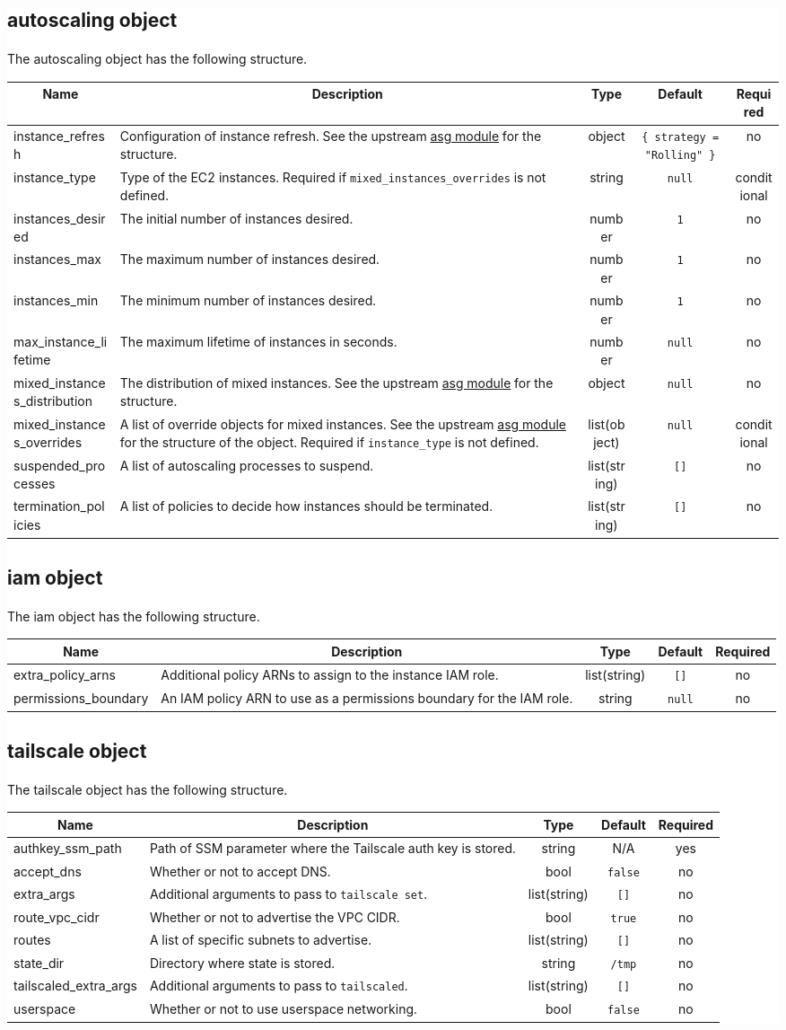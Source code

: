 ## autoscaling object

The autoscaling object has the following structure.

| Name | Description | Type | Default | Required |
|------|-------------|:----:|:-----:|:-----:|
| instance\_refresh | Configuration of instance refresh. See the upstream [asg module](https://github.com/cloudboss/terraform-aws-asg/blob/v0.1.0/variables.tf#L114-L136) for the structure. | object | `{ strategy = "Rolling" }` | no |
| instance\_type | Type of the EC2 instances. Required if `mixed_instances_overrides` is not defined. | string | `null` | conditional |
| instances\_desired | The initial number of instances desired. | number | `1` | no |
| instances\_max | The maximum number of instances desired. | number | `1` | no |
| instances\_min | The minimum number of instances desired. | number | `1` | no |
| max\_instance\_lifetime | The maximum lifetime of instances in seconds. | number | `null` | no |
| mixed\_instances\_distribution | The distribution of mixed instances. See the upstream [asg module](https://github.com/cloudboss/terraform-aws-asg/blob/v0.1.0/variables.tf#L169-L181) for the structure. | object | `null` | no |
| mixed\_instances\_overrides | A list of override objects for mixed instances. See the upstream [asg module](https://github.com/cloudboss/terraform-aws-asg/blob/v0.1.0/variables.tf#L183-f2441) for the structure of the object. Required if `instance_type` is not defined. | list(object) | `null` | conditional |
| suspended\_processes | A list of autoscaling processes to suspend. | list(string) | `[]` | no |
| termination\_policies | A list of policies to decide how instances should be terminated. | list(string) | `[]` | no |

## iam object

The iam object has the following structure.

| Name | Description | Type | Default | Required |
|------|-------------|:----:|:-----:|:-----:|
| extra\_policy\_arns | Additional policy ARNs to assign to the instance IAM role. | list(string) | `[]` | no |
| permissions\_boundary | An IAM policy ARN to use as a permissions boundary for the IAM role. | string | `null` | no |

## tailscale object

The tailscale object has the following structure.

| Name | Description | Type | Default | Required |
|------|-------------|:----:|:-----:|:-----:|
| authkey\_ssm\_path | Path of SSM parameter where the Tailscale auth key is stored. | string | N/A | yes |
| accept\_dns | Whether or not to accept DNS. | bool | `false` | no |
| extra\_args | Additional arguments to pass to `tailscale set`. | list(string) | `[]` | no |
| route\_vpc\_cidr | Whether or not to advertise the VPC CIDR. | bool | `true` | no |
| routes | A list of specific subnets to advertise. | list(string) | `[]` | no |
| state\_dir | Directory where state is stored. | string | `/tmp` | no |
| tailscaled\_extra\_args | Additional arguments to pass to `tailscaled`. | list(string) | `[]` | no |
| userspace | Whether or not to use userspace networking. | bool | `false` | no |
